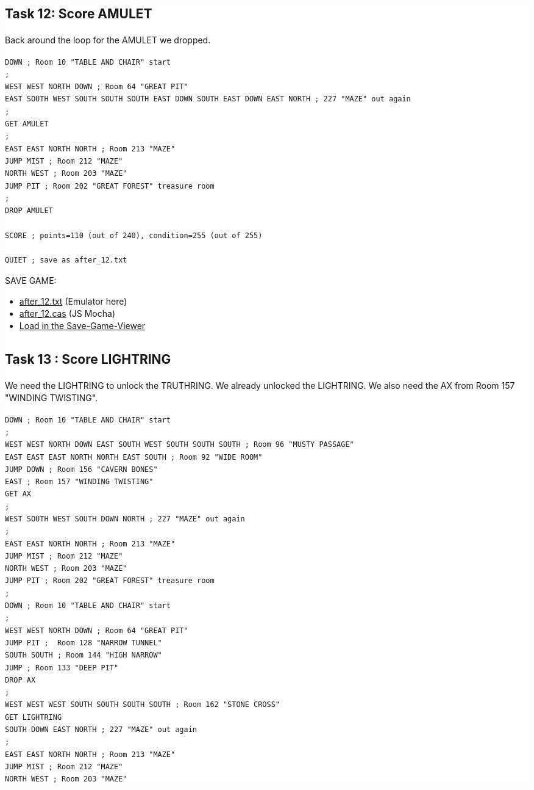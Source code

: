 ## Task 12: Score AMULET

Back around the loop for the AMULET we dropped.

```
DOWN ; Room 10 "TABLE AND CHAIR" start
;
WEST WEST NORTH DOWN ; Room 64 "GREAT PIT"
EAST SOUTH WEST SOUTH SOUTH SOUTH EAST DOWN SOUTH EAST DOWN EAST NORTH ; 227 "MAZE" out again
;
GET AMULET
;
EAST EAST NORTH NORTH ; Room 213 "MAZE"
JUMP MIST ; Room 212 "MAZE"
NORTH WEST ; Room 203 "MAZE"
JUMP PIT ; Room 202 "GREAT FOREST" treasure room
;
DROP AMULET

SCORE ; points=110 (out of 240), condition=255 (out of 255)

QUIET ; save as after_12.txt 
```

SAVE GAME: 
  * [after_12.txt](after_start.txt) (Emulator here) 
  * [after_12.cas](after_start.cas) (JS Mocha)
  * [Load in the Save-Game-Viewer](../SaveGameViewer.html?walkthrough/after_12.txt)
  
## Task 13 : Score LIGHTRING

We need the LIGHTRING to unlock the TRUTHRING. We already unlocked the LIGHTRING. We also need
the AX from Room 157 "WINDING TWISTING".

```
DOWN ; Room 10 "TABLE AND CHAIR" start
;
WEST WEST NORTH DOWN EAST SOUTH WEST SOUTH SOUTH SOUTH ; Room 96 "MUSTY PASSAGE"
EAST EAST EAST NORTH NORTH EAST SOUTH ; Room 92 "WIDE ROOM"
JUMP DOWN ; Room 156 "CAVERN BONES"
EAST ; Room 157 "WINDING TWISTING"
GET AX
;
WEST SOUTH WEST SOUTH DOWN NORTH ; 227 "MAZE" out again
;
EAST EAST NORTH NORTH ; Room 213 "MAZE"
JUMP MIST ; Room 212 "MAZE"
NORTH WEST ; Room 203 "MAZE"
JUMP PIT ; Room 202 "GREAT FOREST" treasure room
;
DOWN ; Room 10 "TABLE AND CHAIR" start
;
WEST WEST NORTH DOWN ; Room 64 "GREAT PIT"
JUMP PIT ;  Room 128 "NARROW TUNNEL"
SOUTH SOUTH ; Room 144 "HIGH NARROW"
JUMP ; Room 133 "DEEP PIT"
DROP AX
;
WEST WEST WEST SOUTH SOUTH SOUTH SOUTH ; Room 162 "STONE CROSS"
GET LIGHTRING
SOUTH DOWN EAST NORTH ; 227 "MAZE" out again
;
EAST EAST NORTH NORTH ; Room 213 "MAZE"
JUMP MIST ; Room 212 "MAZE"
NORTH WEST ; Room 203 "MAZE"
```